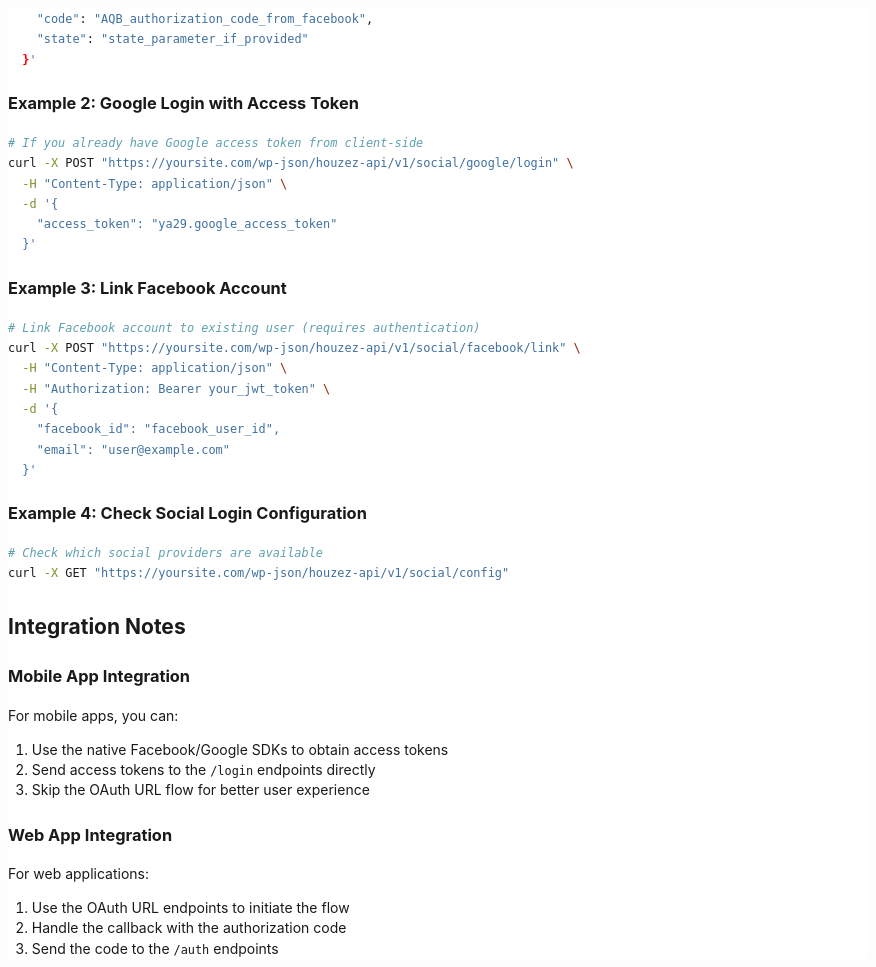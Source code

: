 ```bash
    "code": "AQB_authorization_code_from_facebook",
    "state": "state_parameter_if_provided"
  }'
```

### Example 2: Google Login with Access Token

```bash
# If you already have Google access token from client-side
curl -X POST "https://yoursite.com/wp-json/houzez-api/v1/social/google/login" \
  -H "Content-Type: application/json" \
  -d '{
    "access_token": "ya29.google_access_token"
  }'
```

### Example 3: Link Facebook Account

```bash
# Link Facebook account to existing user (requires authentication)
curl -X POST "https://yoursite.com/wp-json/houzez-api/v1/social/facebook/link" \
  -H "Content-Type: application/json" \
  -H "Authorization: Bearer your_jwt_token" \
  -d '{
    "facebook_id": "facebook_user_id",
    "email": "user@example.com"
  }'
```

### Example 4: Check Social Login Configuration

```bash
# Check which social providers are available
curl -X GET "https://yoursite.com/wp-json/houzez-api/v1/social/config"
```

## Integration Notes

### Mobile App Integration

For mobile apps, you can:

1. Use the native Facebook/Google SDKs to obtain access tokens
2. Send access tokens to the `/login` endpoints directly
3. Skip the OAuth URL flow for better user experience

### Web App Integration

For web applications:

1. Use the OAuth URL endpoints to initiate the flow
2. Handle the callback with the authorization code
3. Send the code to the `/auth` endpoints
